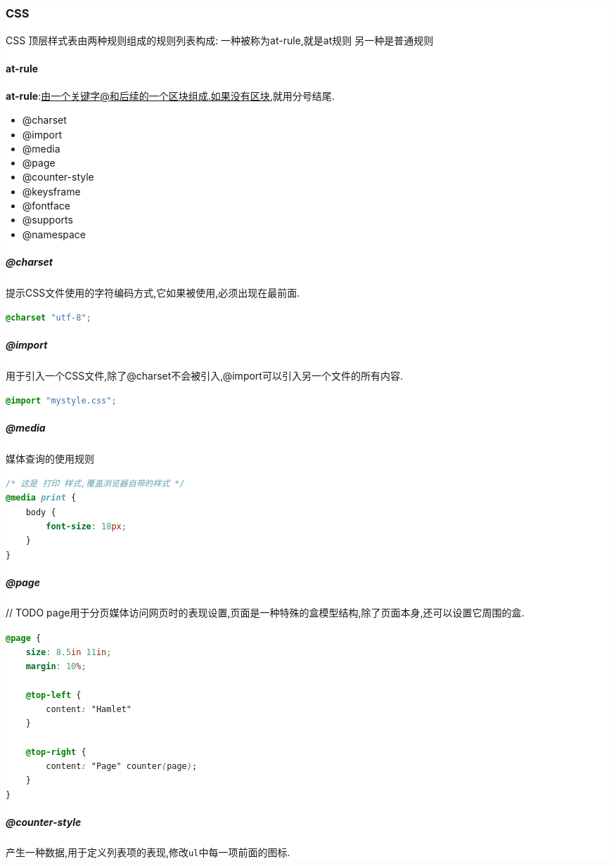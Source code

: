 ### CSS
CSS 顶层样式表由两种规则组成的规则列表构成:
    一种被称为at-rule,就是at规则
    另一种是普通规则

#### at-rule
**at-rule**:由一个关键字@和后续的一个区块组成.如果没有区块,就用分号结尾.

- @charset
- @import
- @media
- @page
- @counter-style
- @keysframe
- @fontface
- @supports
- @namespace

##### @charset
提示CSS文件使用的字符编码方式,它如果被使用,必须出现在最前面.

```css
@charset "utf-8";
```
##### @import
用于引入一个CSS文件,除了@charset不会被引入,@import可以引入另一个文件的所有内容.

```css
@import "mystyle.css";
```
##### @media
媒体查询的使用规则

```css
/* 这是 打印 样式,覆盖浏览器自带的样式 */
@media print {
    body {
        font-size: 18px;
    }
}
```
##### @page
// TODO
page用于分页媒体访问网页时的表现设置,页面是一种特殊的盒模型结构,除了页面本身,还可以设置它周围的盒.
```css
@page {
    size: 8.5in 11in;
    margin: 10%;

    @top-left {
        content: "Hamlet"
    }

    @top-right {
        content: "Page" counter(page);
    }
}
```
##### @counter-style
产生一种数据,用于定义列表项的表现,修改`ul`中每一项前面的图标.
